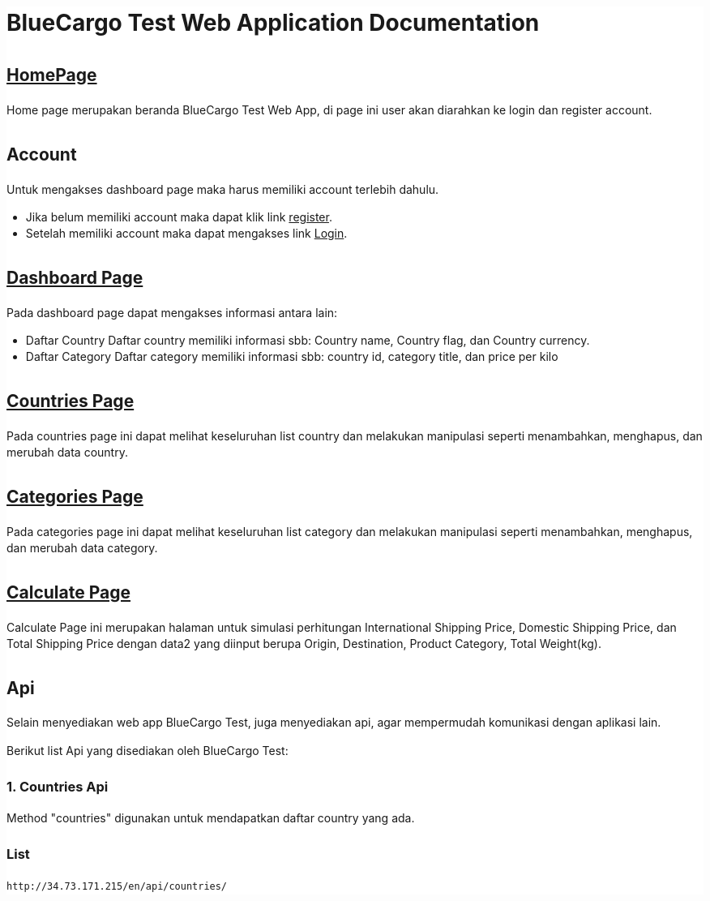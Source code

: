 # BlueCargo Test Web Application Documentation

## [HomePage](http://34.73.171.215/en/)
Home page merupakan beranda BlueCargo Test Web App, di page ini user akan diarahkan ke login dan register account.

## Account
Untuk mengakses dashboard page maka harus memiliki account terlebih dahulu. 
- Jika belum memiliki account maka dapat klik link [register](http://34.73.171.215/en/accounts/register/).
- Setelah memiliki account maka dapat mengakses link [Login](http://34.73.171.215/en/login/?next=/en/dashboard/).

## [Dashboard Page](http://34.73.171.215/en/dashboard/) 
Pada dashboard page dapat mengakses informasi antara lain:
- Daftar Country
  Daftar country memiliki informasi sbb: Country name, Country flag, dan Country currency.
- Daftar Category
  Daftar category memiliki informasi sbb: country id, category title, dan price per kilo

## [Countries Page](http://34.73.171.215/en/countries/)
Pada countries page ini dapat melihat keseluruhan list country dan melakukan manipulasi seperti menambahkan, menghapus, dan merubah data country.

## [Categories Page](http://34.73.171.215/en/categories/)
Pada categories page ini dapat melihat keseluruhan list category dan melakukan manipulasi seperti menambahkan, menghapus, dan merubah data category.

## [Calculate Page](http://34.73.171.215/en/calculation/)
Calculate Page ini merupakan halaman untuk simulasi perhitungan International Shipping Price, Domestic Shipping Price, dan Total Shipping Price dengan data2 yang diinput berupa Origin, Destination, Product Category, Total Weight(kg).


## Api
Selain menyediakan web app BlueCargo Test, juga menyediakan api, agar mempermudah komunikasi dengan aplikasi lain.

Berikut list Api yang disediakan oleh BlueCargo Test:
### 1. Countries Api
Method "countries" digunakan untuk mendapatkan daftar country yang ada.

### List

```
http://34.73.171.215/en/api/countries/
```
